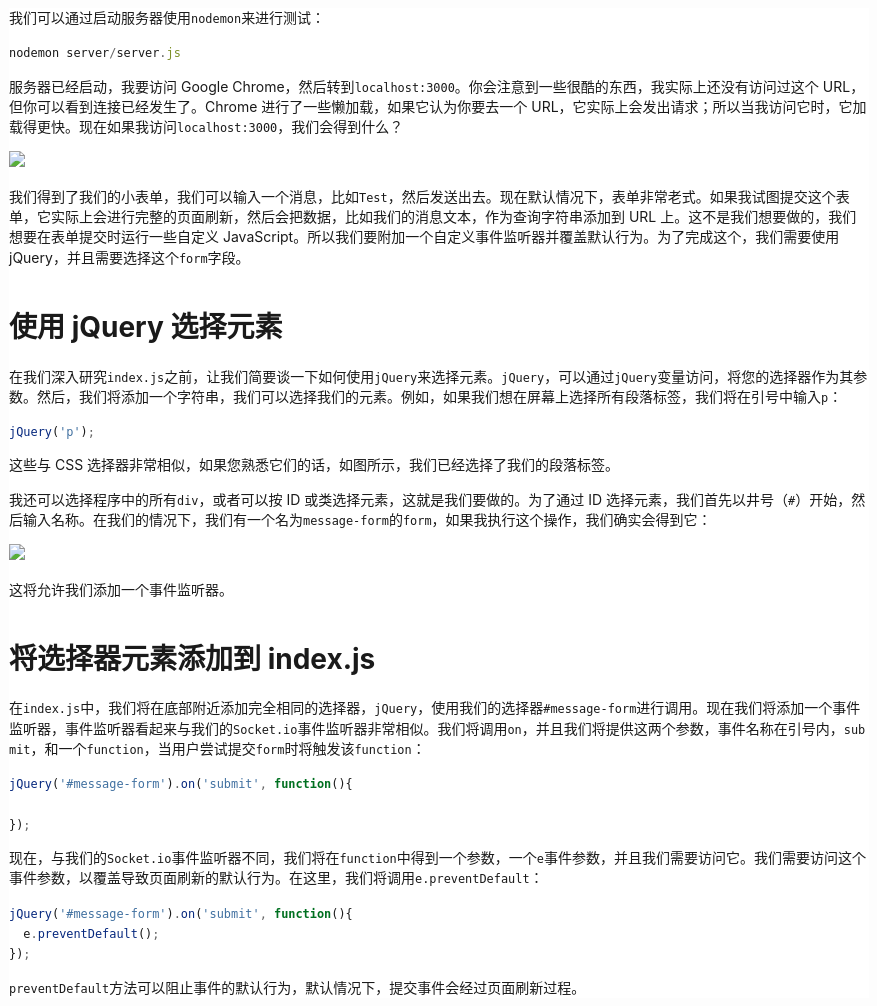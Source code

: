 我们可以通过启动服务器使用`nodemon`来进行测试：

```js
nodemon server/server.js
```

服务器已经启动，我要访问 Google Chrome，然后转到`localhost:3000`。你会注意到一些很酷的东西，我实际上还没有访问过这个 URL，但你可以看到连接已经发生了。Chrome 进行了一些懒加载，如果它认为你要去一个 URL，它实际上会发出请求；所以当我访问它时，它加载得更快。现在如果我访问`localhost:3000`，我们会得到什么？

![](https://github.com/OpenDocCN/freelearn-node-zh/raw/master/docs/adv-node-dev/img/fa4e5cb4-2f38-4897-99a8-068369aad5ea.png)

我们得到了我们的小表单，我们可以输入一个消息，比如`Test`，然后发送出去。现在默认情况下，表单非常老式。如果我试图提交这个表单，它实际上会进行完整的页面刷新，然后会把数据，比如我们的消息文本，作为查询字符串添加到 URL 上。这不是我们想要做的，我们想要在表单提交时运行一些自定义 JavaScript。所以我们要附加一个自定义事件监听器并覆盖默认行为。为了完成这个，我们需要使用 jQuery，并且需要选择这个`form`字段。

# 使用 jQuery 选择元素

在我们深入研究`index.js`之前，让我们简要谈一下如何使用`jQuery`来选择元素。`jQuery`，可以通过`jQuery`变量访问，将您的选择器作为其参数。然后，我们将添加一个字符串，我们可以选择我们的元素。例如，如果我们想在屏幕上选择所有段落标签，我们将在引号中输入`p`：

```js
jQuery('p');
```

这些与 CSS 选择器非常相似，如果您熟悉它们的话，如图所示，我们已经选择了我们的段落标签。

我还可以选择程序中的所有`div`，或者可以按 ID 或类选择元素，这就是我们要做的。为了通过 ID 选择元素，我们首先以井号（`#`）开始，然后输入名称。在我们的情况下，我们有一个名为`message-form`的`form`，如果我执行这个操作，我们确实会得到它：

![](https://github.com/OpenDocCN/freelearn-node-zh/raw/master/docs/adv-node-dev/img/a3b37ba2-bfaf-485b-8833-c56ef7191a1e.png)

这将允许我们添加一个事件监听器。

# 将选择器元素添加到 index.js

在`index.js`中，我们将在底部附近添加完全相同的选择器，`jQuery`，使用我们的选择器`#message-form`进行调用。现在我们将添加一个事件监听器，事件监听器看起来与我们的`Socket.io`事件监听器非常相似。我们将调用`on`，并且我们将提供这两个参数，事件名称在引号内，`submit`，和一个`function`，当用户尝试提交`form`时将触发该`function`：

```js
jQuery('#message-form').on('submit', function(){

});
```

现在，与我们的`Socket.io`事件监听器不同，我们将在`function`中得到一个参数，一个`e`事件参数，并且我们需要访问它。我们需要访问这个事件参数，以覆盖导致页面刷新的默认行为。在这里，我们将调用`e.preventDefault`：

```js
jQuery('#message-form').on('submit', function(){
  e.preventDefault();
});
```

`preventDefault`方法可以阻止事件的默认行为，默认情况下，提交事件会经过页面刷新过程。

